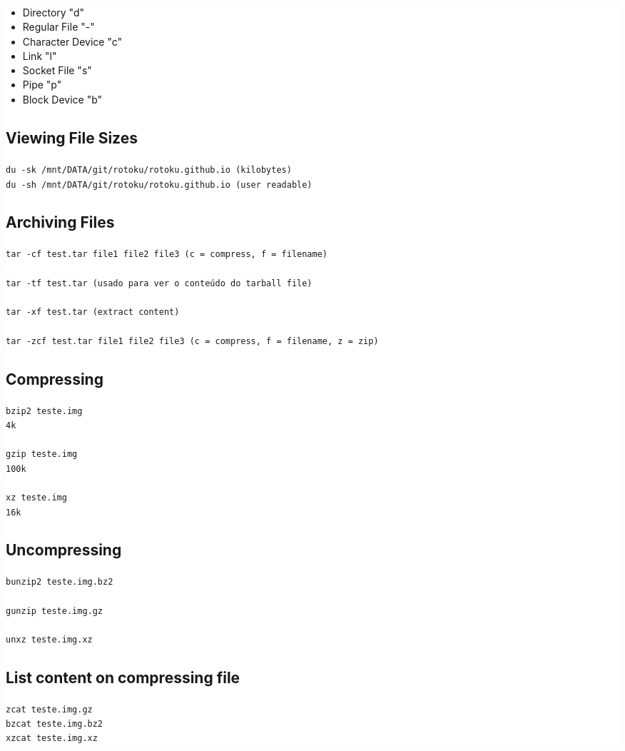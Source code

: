 - Directory "d"
- Regular File "-"
- Character Device "c"
- Link "l"
- Socket File "s"
- Pipe "p"
- Block Device "b"

## Viewing File Sizes
```
du -sk /mnt/DATA/git/rotoku/rotoku.github.io (kilobytes)
du -sh /mnt/DATA/git/rotoku/rotoku.github.io (user readable)
```

## Archiving Files
```
tar -cf test.tar file1 file2 file3 (c = compress, f = filename)

tar -tf test.tar (usado para ver o conteúdo do tarball file)

tar -xf test.tar (extract content)

tar -zcf test.tar file1 file2 file3 (c = compress, f = filename, z = zip)
```

## Compressing
```
bzip2 teste.img
4k

gzip teste.img
100k

xz teste.img
16k
```

## Uncompressing
```
bunzip2 teste.img.bz2

gunzip teste.img.gz

unxz teste.img.xz
```

## List content on compressing file
```
zcat teste.img.gz
bzcat teste.img.bz2
xzcat teste.img.xz
```
